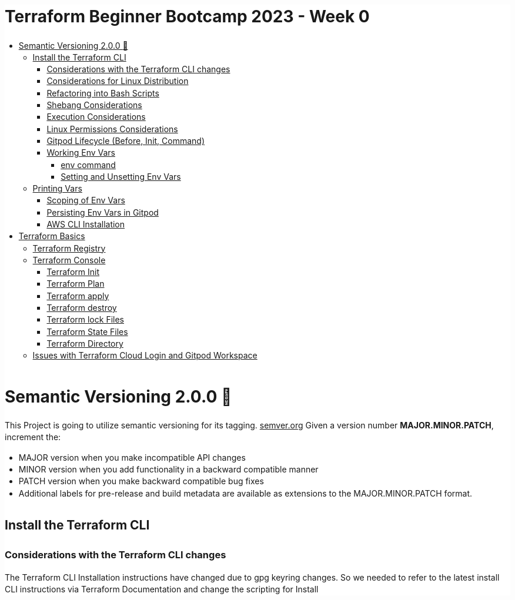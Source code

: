 # Terraform Beginner Bootcamp 2023 - Week 0

- [Semantic Versioning 2.0.0 :mage:](#semantic-versioning-200--mage-)
  * [Install the Terraform CLI](#install-the-terraform-cli)
    + [Considerations with the Terraform CLI changes](#considerations-with-the-terraform-cli-changes)
    + [Considerations for Linux Distribution](#considerations-for-linux-distribution)
    + [Refactoring into Bash Scripts](#refactoring-into-bash-scripts)
    + [Shebang Considerations](#shebang-considerations)
    + [Execution Considerations](#execution-considerations)
    + [Linux Permissions Considerations](#linux-permissions-considerations)
    + [Gitpod Lifecycle (Before, Init, Command)](#github-lifecycle--before--init--command-)
    + [Working Env Vars](#working-env-vars)
      - [env command](#env-command)
      - [Setting and Unsetting Env Vars](#setting-and-unsetting-env-vars)
  * [Printing Vars](#printing-vars)
      - [Scoping of Env Vars](#scoping-of-env-vars)
      - [Persisting Env Vars in Gitpod](#persisting-env-vars-in-gitpod)
    + [AWS CLI Installation](#aws-cli-installation)
- [Terraform Basics](#terraform-basics)
    + [Terraform Registry](#terraform-registry)
  * [Terraform Console](#terraform-console)
      - [Terraform Init](#terraform-init)
      - [Terraform Plan](#terraform-plan)
      - [Terraform apply](#terraform-apply)
    + [Terraform destroy](#terraform-destroy)
    + [Terraform lock Files](#terraform-lock-files)
    + [Terraform State Files](#terraform-state-files)
    + [Terraform Directory](#terraform-directory)
  * [Issues with Terraform Cloud Login and Gitpod Workspace](#issues-with-terraform-cloud-login-and-gitpod-workspace)


# Semantic Versioning 2.0.0 :mage:


This Project is going to utilize semantic versioning for its tagging.
[semver.org](https://semver.org/)
Given a version number **MAJOR.MINOR.PATCH**, increment the:

- MAJOR version when you make incompatible API changes
- MINOR version when you add functionality in a backward compatible manner
- PATCH version when you make backward compatible bug fixes
- Additional labels for pre-release and build metadata are available as extensions to the MAJOR.MINOR.PATCH format.

## Install the Terraform CLI

### Considerations with the Terraform CLI changes
The Terraform CLI Installation instructions have changed due to gpg keyring changes. So we needed to refer to the latest install CLI instructions via Terraform Documentation and change the scripting for Install
